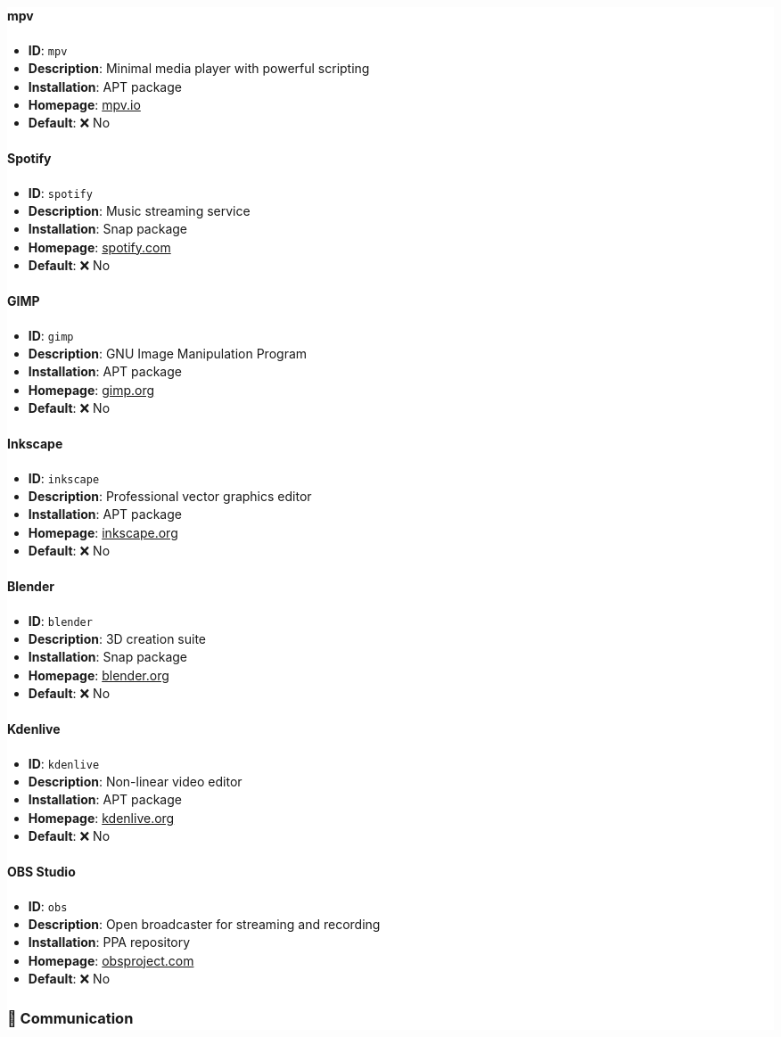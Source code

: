#### mpv
- **ID**: `mpv`
- **Description**: Minimal media player with powerful scripting
- **Installation**: APT package
- **Homepage**: [mpv.io](https://mpv.io/)
- **Default**: ❌ No

#### Spotify
- **ID**: `spotify`
- **Description**: Music streaming service
- **Installation**: Snap package
- **Homepage**: [spotify.com](https://www.spotify.com/)
- **Default**: ❌ No

#### GIMP
- **ID**: `gimp`
- **Description**: GNU Image Manipulation Program
- **Installation**: APT package
- **Homepage**: [gimp.org](https://www.gimp.org/)
- **Default**: ❌ No

#### Inkscape
- **ID**: `inkscape`
- **Description**: Professional vector graphics editor
- **Installation**: APT package
- **Homepage**: [inkscape.org](https://inkscape.org/)
- **Default**: ❌ No

#### Blender
- **ID**: `blender`
- **Description**: 3D creation suite
- **Installation**: Snap package
- **Homepage**: [blender.org](https://www.blender.org/)
- **Default**: ❌ No

#### Kdenlive
- **ID**: `kdenlive`
- **Description**: Non-linear video editor
- **Installation**: APT package
- **Homepage**: [kdenlive.org](https://kdenlive.org/)
- **Default**: ❌ No

#### OBS Studio
- **ID**: `obs`
- **Description**: Open broadcaster for streaming and recording
- **Installation**: PPA repository
- **Homepage**: [obsproject.com](https://obsproject.com/)
- **Default**: ❌ No

### 💬 Communication
